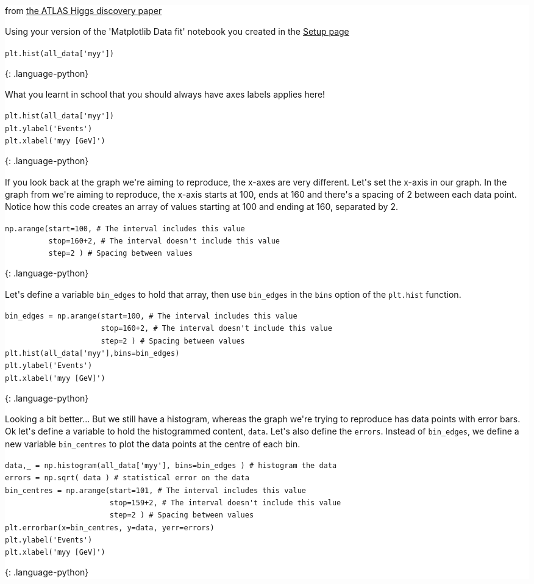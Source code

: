 from [the ATLAS Higgs discovery paper](https://www.sciencedirect.com/science/article/pii/S037026931200857X#fg0040)

Using your version of the 'Matplotlib Data fit' notebook you created in the [Setup page](https://hsf-training.github.io/hsf-training-matplotlib/setup.html)

~~~
plt.hist(all_data['myy'])
~~~
{: .language-python}

What you learnt in school that you should always have axes labels applies here!

~~~
plt.hist(all_data['myy'])
plt.ylabel('Events')
plt.xlabel('myy [GeV]')
~~~
{: .language-python}

If you look back at the graph we're aiming to reproduce, the x-axes are very different. Let's set the x-axis in our graph. In the graph from we're aiming to reproduce, the x-axis starts at 100, ends at 160 and there's a spacing of 2 between each data point. Notice how this code creates an array of values starting at 100 and ending at 160, separated by 2.

~~~
np.arange(start=100, # The interval includes this value
          stop=160+2, # The interval doesn't include this value
          step=2 ) # Spacing between values
~~~
{: .language-python}

Let's define a variable `bin_edges` to hold that array, then use `bin_edges` in the `bins` option of the `plt.hist` function.

~~~
bin_edges = np.arange(start=100, # The interval includes this value
                      stop=160+2, # The interval doesn't include this value
                      step=2 ) # Spacing between values
plt.hist(all_data['myy'],bins=bin_edges)
plt.ylabel('Events')
plt.xlabel('myy [GeV]')
~~~
{: .language-python}

Looking a bit better... But we still have a histogram, whereas the graph we're trying to reproduce has data points with error bars. Ok let's define a variable to hold the histogrammed content, `data`. Let's also define the `errors`. Instead of `bin_edges`, we define a new variable `bin_centres` to plot the data points at the centre of each bin.

~~~
data,_ = np.histogram(all_data['myy'], bins=bin_edges ) # histogram the data
errors = np.sqrt( data ) # statistical error on the data
bin_centres = np.arange(start=101, # The interval includes this value
                        stop=159+2, # The interval doesn't include this value
                        step=2 ) # Spacing between values
plt.errorbar(x=bin_centres, y=data, yerr=errors)
plt.ylabel('Events')
plt.xlabel('myy [GeV]')
~~~
{: .language-python}
